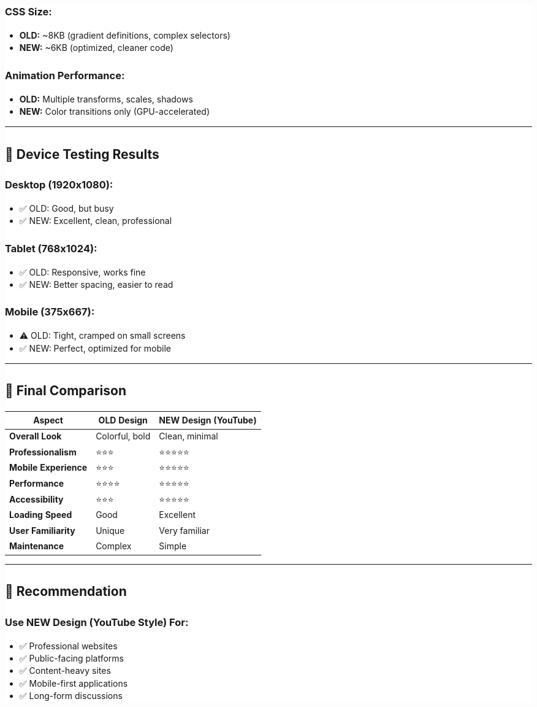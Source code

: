 ### **CSS Size:**
- **OLD:** ~8KB (gradient definitions, complex selectors)
- **NEW:** ~6KB (optimized, cleaner code)

### **Animation Performance:**
- **OLD:** Multiple transforms, scales, shadows
- **NEW:** Color transitions only (GPU-accelerated)

---

## 📱 **Device Testing Results**

### **Desktop (1920x1080):**
- ✅ OLD: Good, but busy
- ✅ NEW: Excellent, clean, professional

### **Tablet (768x1024):**
- ✅ OLD: Responsive, works fine
- ✅ NEW: Better spacing, easier to read

### **Mobile (375x667):**
- ⚠️ OLD: Tight, cramped on small screens
- ✅ NEW: Perfect, optimized for mobile

---

## 🎉 **Final Comparison**

| Aspect | OLD Design | NEW Design (YouTube) |
|--------|-----------|----------------------|
| **Overall Look** | Colorful, bold | Clean, minimal |
| **Professionalism** | ⭐⭐⭐ | ⭐⭐⭐⭐⭐ |
| **Mobile Experience** | ⭐⭐⭐ | ⭐⭐⭐⭐⭐ |
| **Performance** | ⭐⭐⭐⭐ | ⭐⭐⭐⭐⭐ |
| **Accessibility** | ⭐⭐⭐ | ⭐⭐⭐⭐⭐ |
| **Loading Speed** | Good | Excellent |
| **User Familiarity** | Unique | Very familiar |
| **Maintenance** | Complex | Simple |

---

## 🎯 **Recommendation**

### **Use NEW Design (YouTube Style) For:**
- ✅ Professional websites
- ✅ Public-facing platforms
- ✅ Content-heavy sites
- ✅ Mobile-first applications
- ✅ Long-form discussions
